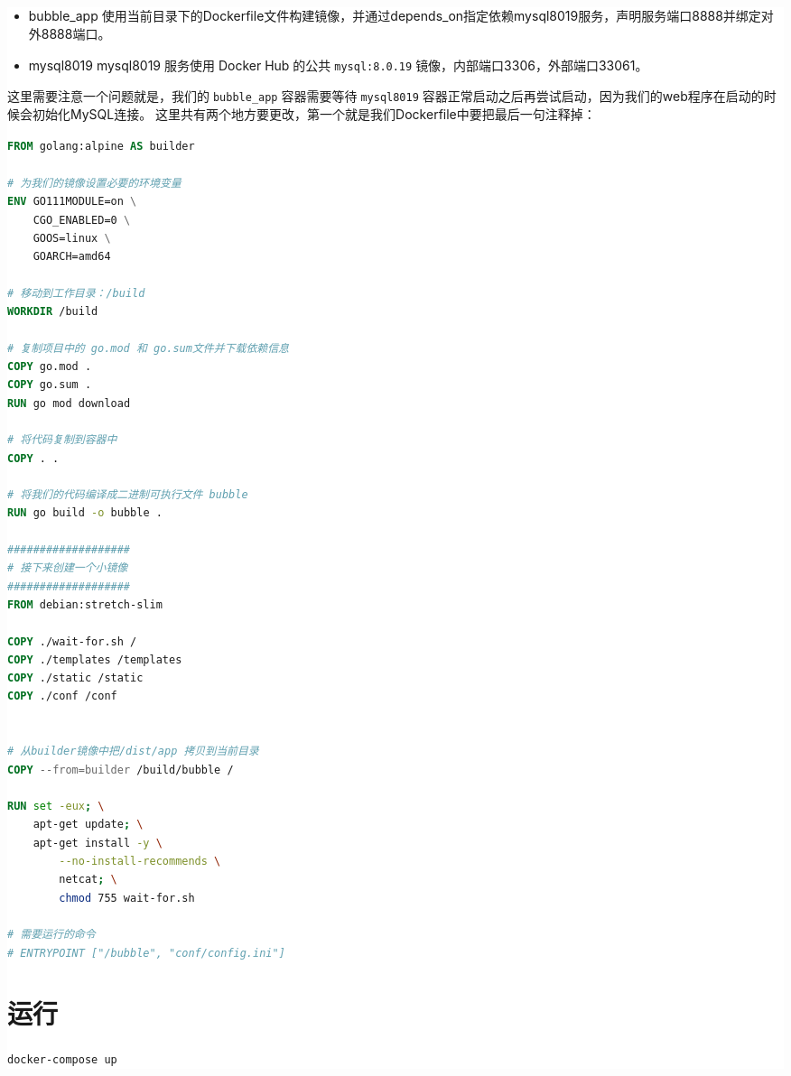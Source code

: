 * bubble_app
使用当前目录下的Dockerfile文件构建镜像，并通过depends_on指定依赖mysql8019服务，声明服务端口8888并绑定对外8888端口。

* mysql8019
mysql8019 服务使用 Docker Hub 的公共 `mysql:8.0.19` 镜像，内部端口3306，外部端口33061。

这里需要注意一个问题就是，我们的 `bubble_app` 容器需要等待 `mysql8019` 容器正常启动之后再尝试启动，因为我们的web程序在启动的时候会初始化MySQL连接。
这里共有两个地方要更改，第一个就是我们Dockerfile中要把最后一句注释掉：
```Dockerfile
FROM golang:alpine AS builder

# 为我们的镜像设置必要的环境变量
ENV GO111MODULE=on \
    CGO_ENABLED=0 \
    GOOS=linux \
    GOARCH=amd64

# 移动到工作目录：/build
WORKDIR /build

# 复制项目中的 go.mod 和 go.sum文件并下载依赖信息
COPY go.mod .
COPY go.sum .
RUN go mod download

# 将代码复制到容器中
COPY . .

# 将我们的代码编译成二进制可执行文件 bubble
RUN go build -o bubble .

###################
# 接下来创建一个小镜像
###################
FROM debian:stretch-slim

COPY ./wait-for.sh /
COPY ./templates /templates
COPY ./static /static
COPY ./conf /conf


# 从builder镜像中把/dist/app 拷贝到当前目录
COPY --from=builder /build/bubble /

RUN set -eux; \
	apt-get update; \
	apt-get install -y \
		--no-install-recommends \
		netcat; \
        chmod 755 wait-for.sh

# 需要运行的命令
# ENTRYPOINT ["/bubble", "conf/config.ini"]
```
# 运行
```shell
docker-compose up
```
